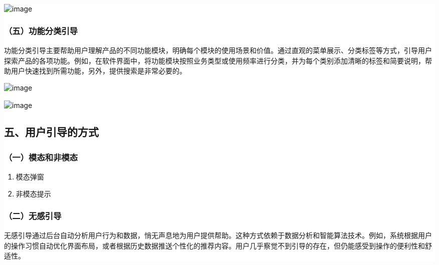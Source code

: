 ![image](https://prod-files-secure.s3.us-west-2.amazonaws.com/a7a0cc5a-89b9-4cda-8686-1fba0ca52f40/98067f55-5279-45aa-8886-ea2ae3be3e96/image.png?X-Amz-Algorithm=AWS4-HMAC-SHA256&X-Amz-Content-Sha256=UNSIGNED-PAYLOAD&X-Amz-Credential=ASIAZI2LB466WZPFOAZX%2F20251014%2Fus-west-2%2Fs3%2Faws4_request&X-Amz-Date=20251014T063211Z&X-Amz-Expires=3600&X-Amz-Security-Token=IQoJb3JpZ2luX2VjEK7%2F%2F%2F%2F%2F%2F%2F%2F%2F%2FwEaCXVzLXdlc3QtMiJHMEUCIBQwewjvVIOvd9%2BFSvZM%2FwQ0oT4hTWnNBNy0UyyPr2A8AiEA6rlJvDj0vEUpPY5F2of0iojgiyY7Y%2FHQraWNTr1ZEhUq%2FwMIVxAAGgw2Mzc0MjMxODM4MDUiDBZmEWPEniWg3RM92SrcA2Va4idkSoo7XbbAqLM7Q%2B%2FS3DViWMSugSuexcJYzsDIZEvnqczxWZ3I3JJIePmqUQJRw8ura%2F6%2FLI%2FXPEkyLbU6JzGdHbOBUfz%2FjDUnk8a%2BHqiwH5NU%2BPlUsYqLif8YI3XKh9ssGjcrl5%2FHIPV8y2fB2er1mn%2BICSQxrLYrVksQdf8E3MEgNost5MXgS4hJMTvXr23bIFXn8mwWjvBLG0qFGh6JcsBgxp5DQ35%2B4LyoVvXq91jxEyMQnC8on4HMbkUlXHLT8BR8U%2BGkXSxs2VCD6%2BfJbsn4%2Fa5s6B7Z%2F85sQJU9I8Gb01oHnCq3yJHK89NBXFKQwGrmJeCi4%2F6gUuNF%2FBa83S%2F16viWmOTPsInLDaf0OTEDs%2FgHBzIK1bX98TJw%2BBRuimkTXWuJpnlrV0Zfkla8w3bpaG5NjlMrrpmfMPxz2ua8%2BYh76QObarU5JU0d6nqfOndikq2%2BaJszLjINOcv06407%2BkbgzqBPb%2BNMaezTSxI39xfyHxaDjUcJdxGsDCjI6hijc4UX4GSRi%2Flaz8lcI%2BkZ27crcp5%2FE%2BXKFT6QXNKEBVDKtFe6WehJ8OFfsCcBq%2FY0zI0V3mPCP7%2FnApPGYxBAuBSwtlp6otgFuTuuM2bFVbypP1R3MN7Qt8cGOqUBANrjtc4zOMFGWMnz%2B8T6emKxfxVEhdNKkADWl0bn54USahEK3gjeN2O1Xoaog1pT4HgDaNAnVV03eCULBjOLH8GsIEreLLCFbex%2FH9XRyzjCpkI1ff73gzHXtJqXLbH1ERpjx%2FIkjWAAuSlE37gNj0CP0QepdvW6AUPNxy9yqx0klyvoqXRgxXGOubrItqqBPmiiE4tR1zjgXpgfh9CqYk0c1xzJ&X-Amz-Signature=168018a60a59cf1abb4bcfbb12857a389eac7364d997d9ee57c2c1f0438bc6ae&X-Amz-SignedHeaders=host&x-amz-checksum-mode=ENABLED&x-id=GetObject)

### （五）功能分类引导

功能分类引导主要帮助用户理解产品的不同功能模块，明确每个模块的使用场景和价值。通过直观的菜单展示、分类标签等方式，引导用户探索产品的各项功能。例如，在软件界面中，将功能模块按照业务类型或使用频率进行分类，并为每个类别添加清晰的标签和简要说明，帮助用户快速找到所需功能，另外，提供搜索是非常必要的。

![image](https://prod-files-secure.s3.us-west-2.amazonaws.com/a7a0cc5a-89b9-4cda-8686-1fba0ca52f40/2f2387b9-78f5-49a2-bd03-52e1899f6ede/image.png?X-Amz-Algorithm=AWS4-HMAC-SHA256&X-Amz-Content-Sha256=UNSIGNED-PAYLOAD&X-Amz-Credential=ASIAZI2LB466WZPFOAZX%2F20251014%2Fus-west-2%2Fs3%2Faws4_request&X-Amz-Date=20251014T063212Z&X-Amz-Expires=3600&X-Amz-Security-Token=IQoJb3JpZ2luX2VjEK7%2F%2F%2F%2F%2F%2F%2F%2F%2F%2FwEaCXVzLXdlc3QtMiJHMEUCIBQwewjvVIOvd9%2BFSvZM%2FwQ0oT4hTWnNBNy0UyyPr2A8AiEA6rlJvDj0vEUpPY5F2of0iojgiyY7Y%2FHQraWNTr1ZEhUq%2FwMIVxAAGgw2Mzc0MjMxODM4MDUiDBZmEWPEniWg3RM92SrcA2Va4idkSoo7XbbAqLM7Q%2B%2FS3DViWMSugSuexcJYzsDIZEvnqczxWZ3I3JJIePmqUQJRw8ura%2F6%2FLI%2FXPEkyLbU6JzGdHbOBUfz%2FjDUnk8a%2BHqiwH5NU%2BPlUsYqLif8YI3XKh9ssGjcrl5%2FHIPV8y2fB2er1mn%2BICSQxrLYrVksQdf8E3MEgNost5MXgS4hJMTvXr23bIFXn8mwWjvBLG0qFGh6JcsBgxp5DQ35%2B4LyoVvXq91jxEyMQnC8on4HMbkUlXHLT8BR8U%2BGkXSxs2VCD6%2BfJbsn4%2Fa5s6B7Z%2F85sQJU9I8Gb01oHnCq3yJHK89NBXFKQwGrmJeCi4%2F6gUuNF%2FBa83S%2F16viWmOTPsInLDaf0OTEDs%2FgHBzIK1bX98TJw%2BBRuimkTXWuJpnlrV0Zfkla8w3bpaG5NjlMrrpmfMPxz2ua8%2BYh76QObarU5JU0d6nqfOndikq2%2BaJszLjINOcv06407%2BkbgzqBPb%2BNMaezTSxI39xfyHxaDjUcJdxGsDCjI6hijc4UX4GSRi%2Flaz8lcI%2BkZ27crcp5%2FE%2BXKFT6QXNKEBVDKtFe6WehJ8OFfsCcBq%2FY0zI0V3mPCP7%2FnApPGYxBAuBSwtlp6otgFuTuuM2bFVbypP1R3MN7Qt8cGOqUBANrjtc4zOMFGWMnz%2B8T6emKxfxVEhdNKkADWl0bn54USahEK3gjeN2O1Xoaog1pT4HgDaNAnVV03eCULBjOLH8GsIEreLLCFbex%2FH9XRyzjCpkI1ff73gzHXtJqXLbH1ERpjx%2FIkjWAAuSlE37gNj0CP0QepdvW6AUPNxy9yqx0klyvoqXRgxXGOubrItqqBPmiiE4tR1zjgXpgfh9CqYk0c1xzJ&X-Amz-Signature=525c8fcea506b3f12775b34e0d3912f8bff5e9f1908700011264ba04d85ec5c0&X-Amz-SignedHeaders=host&x-amz-checksum-mode=ENABLED&x-id=GetObject)

![image](https://prod-files-secure.s3.us-west-2.amazonaws.com/a7a0cc5a-89b9-4cda-8686-1fba0ca52f40/bd80a2e8-be52-4cd5-888a-7bbff7b04d5d/image.png?X-Amz-Algorithm=AWS4-HMAC-SHA256&X-Amz-Content-Sha256=UNSIGNED-PAYLOAD&X-Amz-Credential=ASIAZI2LB466WZPFOAZX%2F20251014%2Fus-west-2%2Fs3%2Faws4_request&X-Amz-Date=20251014T063212Z&X-Amz-Expires=3600&X-Amz-Security-Token=IQoJb3JpZ2luX2VjEK7%2F%2F%2F%2F%2F%2F%2F%2F%2F%2FwEaCXVzLXdlc3QtMiJHMEUCIBQwewjvVIOvd9%2BFSvZM%2FwQ0oT4hTWnNBNy0UyyPr2A8AiEA6rlJvDj0vEUpPY5F2of0iojgiyY7Y%2FHQraWNTr1ZEhUq%2FwMIVxAAGgw2Mzc0MjMxODM4MDUiDBZmEWPEniWg3RM92SrcA2Va4idkSoo7XbbAqLM7Q%2B%2FS3DViWMSugSuexcJYzsDIZEvnqczxWZ3I3JJIePmqUQJRw8ura%2F6%2FLI%2FXPEkyLbU6JzGdHbOBUfz%2FjDUnk8a%2BHqiwH5NU%2BPlUsYqLif8YI3XKh9ssGjcrl5%2FHIPV8y2fB2er1mn%2BICSQxrLYrVksQdf8E3MEgNost5MXgS4hJMTvXr23bIFXn8mwWjvBLG0qFGh6JcsBgxp5DQ35%2B4LyoVvXq91jxEyMQnC8on4HMbkUlXHLT8BR8U%2BGkXSxs2VCD6%2BfJbsn4%2Fa5s6B7Z%2F85sQJU9I8Gb01oHnCq3yJHK89NBXFKQwGrmJeCi4%2F6gUuNF%2FBa83S%2F16viWmOTPsInLDaf0OTEDs%2FgHBzIK1bX98TJw%2BBRuimkTXWuJpnlrV0Zfkla8w3bpaG5NjlMrrpmfMPxz2ua8%2BYh76QObarU5JU0d6nqfOndikq2%2BaJszLjINOcv06407%2BkbgzqBPb%2BNMaezTSxI39xfyHxaDjUcJdxGsDCjI6hijc4UX4GSRi%2Flaz8lcI%2BkZ27crcp5%2FE%2BXKFT6QXNKEBVDKtFe6WehJ8OFfsCcBq%2FY0zI0V3mPCP7%2FnApPGYxBAuBSwtlp6otgFuTuuM2bFVbypP1R3MN7Qt8cGOqUBANrjtc4zOMFGWMnz%2B8T6emKxfxVEhdNKkADWl0bn54USahEK3gjeN2O1Xoaog1pT4HgDaNAnVV03eCULBjOLH8GsIEreLLCFbex%2FH9XRyzjCpkI1ff73gzHXtJqXLbH1ERpjx%2FIkjWAAuSlE37gNj0CP0QepdvW6AUPNxy9yqx0klyvoqXRgxXGOubrItqqBPmiiE4tR1zjgXpgfh9CqYk0c1xzJ&X-Amz-Signature=0834493e488222a1a7e83e3166384d6f570d7cec03a0280035c518a1b3f498a9&X-Amz-SignedHeaders=host&x-amz-checksum-mode=ENABLED&x-id=GetObject)

## 五、用户引导的方式

### （一）模态和非模态

1. 模态弹窗

1. 非模态提示

### （二）无感引导

无感引导通过后台自动分析用户行为和数据，悄无声息地为用户提供帮助。这种方式依赖于数据分析和智能算法技术。例如，系统根据用户的操作习惯自动优化界面布局，或者根据历史数据推送个性化的推荐内容。用户几乎察觉不到引导的存在，但仍能感受到操作的便利性和舒适性。
